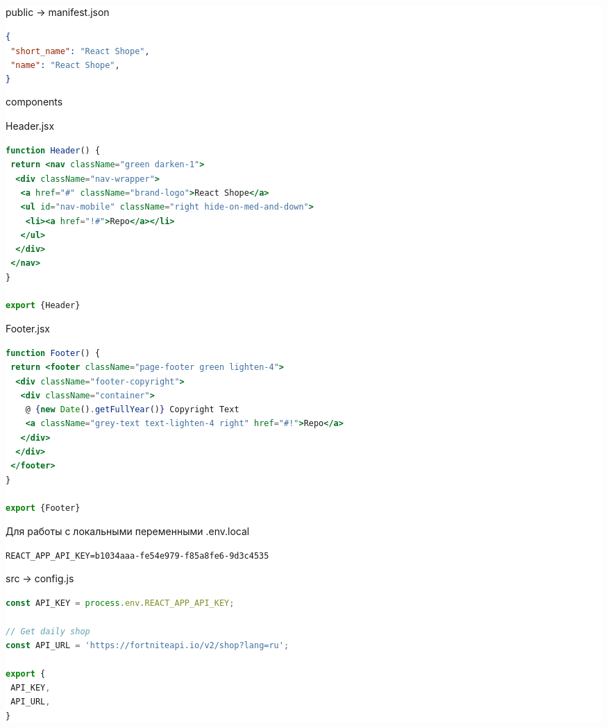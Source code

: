 public -> manifest.json
```json
{
 "short_name": "React Shope",
 "name": "React Shope",
}
```

components

Header.jsx
```jsx
function Header() {
 return <nav className="green darken-1">
  <div className="nav-wrapper">
   <a href="#" className="brand-logo">React Shope</a>
   <ul id="nav-mobile" className="right hide-on-med-and-down">
    <li><a href="!#">Repo</a></li>
   </ul>
  </div>
 </nav>
}

export {Header}
```

Footer.jsx
```jsx
function Footer() {
 return <footer className="page-footer green lighten-4">
  <div className="footer-copyright">
   <div className="container">
    @ {new Date().getFullYear()} Copyright Text
    <a className="grey-text text-lighten-4 right" href="#!">Repo</a>
   </div>
  </div>
 </footer>
}

export {Footer}
```

Для работы с локальными переменными
.env.local
```
REACT_APP_API_KEY=b1034aaa-fe54e979-f85a8fe6-9d3c4535
```

src -> config.js
```js
const API_KEY = process.env.REACT_APP_API_KEY;

// Get daily shop
const API_URL = 'https://fortniteapi.io/v2/shop?lang=ru';

export {
 API_KEY,
 API_URL,
}
```

